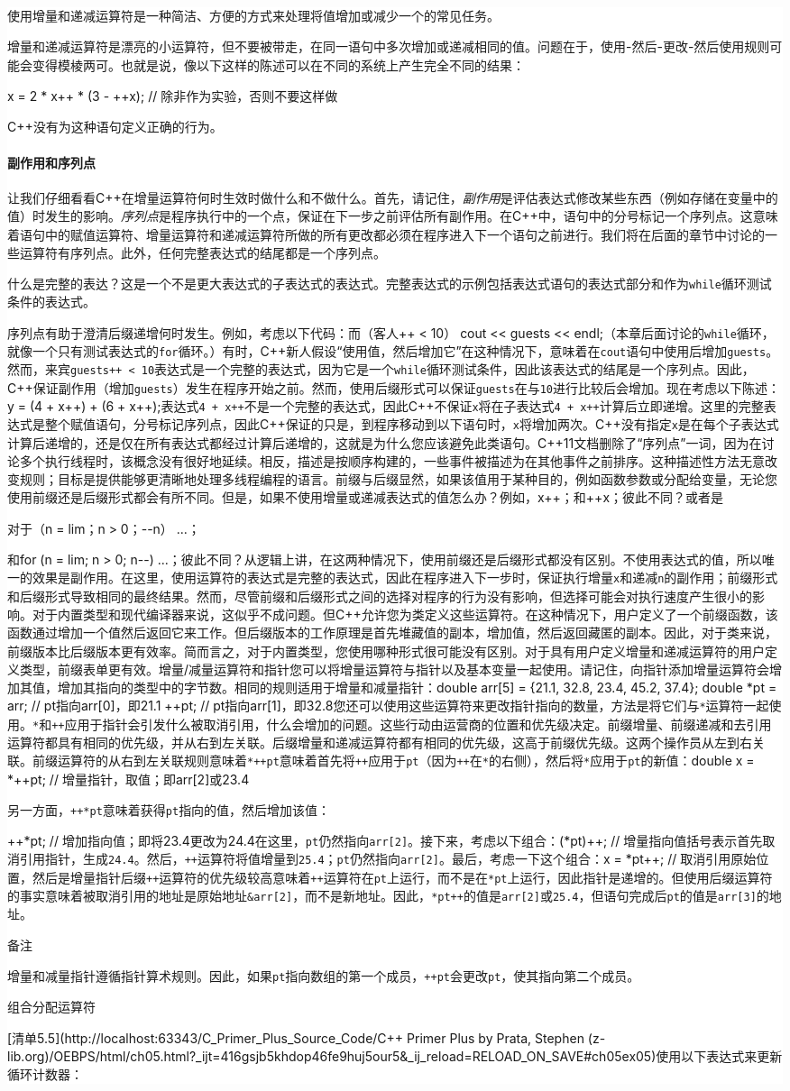 使用增量和递减运算符是一种简洁、方便的方式来处理将值增加或减少一个的常见任务。

增量和递减运算符是漂亮的小运算符，但不要被带走，在同一语句中多次增加或递减相同的值。问题在于，使用-然后-更改-然后使用规则可能会变得模棱两可。也就是说，像以下这样的陈述可以在不同的系统上产生完全不同的结果：

x = 2 * x++ * (3 - ++x); // 除非作为实验，否则不要这样做

C++没有为这种语句定义正确的行为。

#### 副作用和序列点

让我们仔细看看C++在增量运算符何时生效时做什么和不做什么。首先，请记住，*副作用*是评估表达式修改某些东西（例如存储在变量中的值）时发生的影响。*序列点*是程序执行中的一个点，保证在下一步之前评估所有副作用。在C++中，语句中的分号标记一个序列点。这意味着语句中的赋值运算符、增量运算符和递减运算符所做的所有更改都必须在程序进入下一个语句之前进行。我们将在后面的章节中讨论的一些运算符有序列点。此外，任何完整表达式的结尾都是一个序列点。

什么是完整的表达？这是一个不是更大表达式的子表达式的表达式。完整表达式的示例包括表达式语句的表达式部分和作为`while`循环测试条件的表达式。

序列点有助于澄清后缀递增何时发生。例如，考虑以下代码：而（客人++ < 10）
cout << guests << endl;（本章后面讨论的`while`循环，就像一个只有测试表达式的`for`循环。）有时，C++新人假设“使用值，然后增加它”在这种情况下，意味着在`cout`语句中使用后增加`guests`。然而，来宾`guests++ < 10`表达式是一个完整的表达式，因为它是一个`while`循环测试条件，因此该表达式的结尾是一个序列点。因此，C++保证副作用（增加`guests`）发生在程序开始之前。然而，使用后缀形式可以保证`guests`在与`10`进行比较后会增加。现在考虑以下陈述：y = (4 + x++) + (6 + x++);表达式`4 + x++`不是一个完整的表达式，因此C++不保证`x`将在子表达式`4 + x++`计算后立即递增。这里的完整表达式是整个赋值语句，分号标记序列点，因此C++保证的只是，到程序移动到以下语句时，`x`将增加两次。C++没有指定`x`是在每个子表达式计算后递增的，还是仅在所有表达式都经过计算后递增的，这就是为什么您应该避免此类语句。C++11文档删除了“序列点”一词，因为在讨论多个执行线程时，该概念没有很好地延续。相反，描述是按顺序构建的，一些事件被描述为在其他事件之前排序。这种描述性方法无意改变规则；目标是提供能够更清晰地处理多线程编程的语言。前缀与后缀显然，如果该值用于某种目的，例如函数参数或分配给变量，无论您使用前缀还是后缀形式都会有所不同。但是，如果不使用增量或递减表达式的值怎么办？例如，x++；和++x；彼此不同？或者是

对于（n = lim；n > 0；--n）
...；

和for (n = lim; n > 0; n--)
...；彼此不同？从逻辑上讲，在这两种情况下，使用前缀还是后缀形式都没有区别。不使用表达式的值，所以唯一的效果是副作用。在这里，使用运算符的表达式是完整的表达式，因此在程序进入下一步时，保证执行增量`x`和递减`n`的副作用；前缀形式和后缀形式导致相同的最终结果。然而，尽管前缀和后缀形式之间的选择对程序的行为没有影响，但选择可能会对执行速度产生很小的影响。对于内置类型和现代编译器来说，这似乎不成问题。但C++允许您为类定义这些运算符。在这种情况下，用户定义了一个前缀函数，该函数通过增加一个值然后返回它来工作。但后缀版本的工作原理是首先堆藏值的副本，增加值，然后返回藏匿的副本。因此，对于类来说，前缀版本比后缀版本更有效率。简而言之，对于内置类型，您使用哪种形式很可能没有区别。对于具有用户定义增量和递减运算符的用户定义类型，前缀表单更有效。增量/减量运算符和指针您可以将增量运算符与指针以及基本变量一起使用。请记住，向指针添加增量运算符会增加其值，增加其指向的类型中的字节数。相同的规则适用于增量和减量指针：double arr[5] = {21.1, 32.8, 23.4, 45.2, 37.4};
double *pt = arr; // pt指向arr[0]，即21.1
++pt; // pt指向arr[1]，即32.8您还可以使用这些运算符来更改指针指向的数量，方法是将它们与`*`运算符一起使用。`*`和`++`应用于指针会引发什么被取消引用，什么会增加的问题。这些行动由运营商的位置和优先级决定。前缀增量、前缀递减和去引用运算符都具有相同的优先级，并从右到左关联。后缀增量和递减运算符都有相同的优先级，这高于前缀优先级。这两个操作员从左到右关联。前缀运算符的从右到左关联规则意味着`*++pt`意味着首先将`++`应用于`pt`（因为`++`在`*`的右侧），然后将`*`应用于`pt`的新值：double x = *++pt; // 增量指针，取值；即arr[2]或23.4

另一方面，`++*pt`意味着获得`pt`指向的值，然后增加该值：

++*pt; // 增加指向值；即将23.4更改为24.4在这里，`pt`仍然指向`arr[2]`。接下来，考虑以下组合：(*pt)++; // 增量指向值括号表示首先取消引用指针，生成`24.4`。然后，`++`运算符将值增量到`25.4`；`pt`仍然指向`arr[2]`。最后，考虑一下这个组合：x = *pt++; // 取消引用原始位置，然后是增量指针后缀`++`运算符的优先级较高意味着`++`运算符在`pt`上运行，而不是在`*pt`上运行，因此指针是递增的。但使用后缀运算符的事实意味着被取消引用的地址是原始地址`&arr[2]`，而不是新地址。因此，`*pt++`的值是`arr[2]`或`25.4`，但语句完成后`pt`的值是`arr[3]`的地址。



备注

增量和减量指针遵循指针算术规则。因此，如果`pt`指向数组的第一个成员，`++pt`会更改`pt`，使其指向第二个成员。

组合分配运算符

[清单5.5](http://localhost:63343/C_Primer_Plus_Source_Code/C++ Primer Plus by Prata, Stephen (z-lib.org)/OEBPS/html/ch05.html?_ijt=416gsjb5khdop46fe9huj5our5&_ij_reload=RELOAD_ON_SAVE#ch05ex05)使用以下表达式来更新循环计数器：
